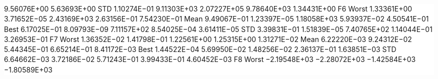 9.56076E+00 
5.63693E+00 
STD 
1.10274E−01 
9.11303E+03 
2.07227E+05 
9.78640E+03 
1.34431E+00 
F6 
Worst 
1.33361E+00 
3.71652E−05 
2.43169E+03 
2.63156E−01 
7.54230E−01 
Mean 
9.49067E−01 
1.23397E−05 
1.18058E+03 
5.93937E−02 
4.50541E−01 
Best 
6.17025E−01 
8.09793E−09 
7.11157E+02 
8.54025E−04 
3.61411E−05 
STD 
3.39831E−01 
1.51839E−05 
7.40765E+02 
1.14044E−01 
3.26953E−01 
F7 
Worst 
1.36352E−02 
1.41798E−01 
1.22561E+00 
1.25315E+00 
1.31271E−02 
Mean 
6.22220E−03 
9.24312E−02 
5.44345E−01 
6.65214E−01 
8.41172E−03 
Best 
1.44522E−04 
5.69950E−02 
1.48256E−02 
2.36137E−01 
1.63851E−03 
STD 
6.64662E−03 
3.72186E−02 
5.71243E−01 
3.99433E−01 
4.60452E−03 
F8 
Worst 
−2.19548E+03 
−2.28072E+03 
−1.42584E+03 
−1.80589E+03 